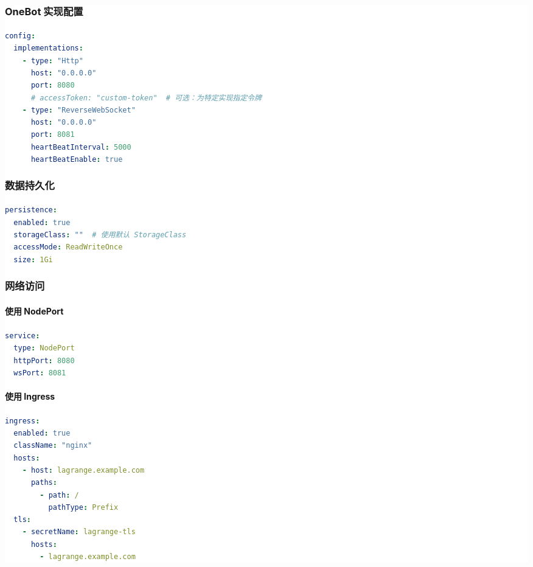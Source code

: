 ### OneBot 实现配置

```yaml
config:
  implementations:
    - type: "Http"
      host: "0.0.0.0"
      port: 8080
      # accessToken: "custom-token"  # 可选：为特定实现指定令牌
    - type: "ReverseWebSocket"
      host: "0.0.0.0"
      port: 8081
      heartBeatInterval: 5000
      heartBeatEnable: true
```

### 数据持久化

```yaml
persistence:
  enabled: true
  storageClass: ""  # 使用默认 StorageClass
  accessMode: ReadWriteOnce
  size: 1Gi
```

### 网络访问

#### 使用 NodePort

```yaml
service:
  type: NodePort
  httpPort: 8080
  wsPort: 8081
```

#### 使用 Ingress

```yaml
ingress:
  enabled: true
  className: "nginx"
  hosts:
    - host: lagrange.example.com
      paths:
        - path: /
          pathType: Prefix
  tls:
    - secretName: lagrange-tls
      hosts:
        - lagrange.example.com
```

